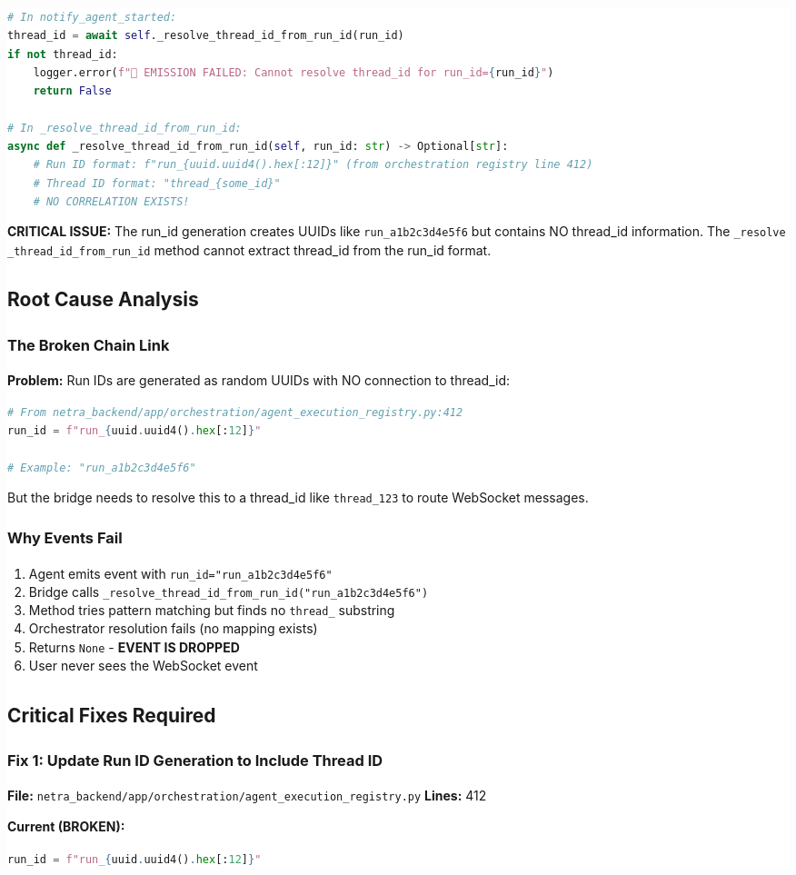 ```python
# In notify_agent_started:
thread_id = await self._resolve_thread_id_from_run_id(run_id)
if not thread_id:
    logger.error(f"🚨 EMISSION FAILED: Cannot resolve thread_id for run_id={run_id}")
    return False

# In _resolve_thread_id_from_run_id:
async def _resolve_thread_id_from_run_id(self, run_id: str) -> Optional[str]:
    # Run ID format: f"run_{uuid.uuid4().hex[:12]}" (from orchestration registry line 412)
    # Thread ID format: "thread_{some_id}"
    # NO CORRELATION EXISTS!
```

**CRITICAL ISSUE:** The run_id generation creates UUIDs like `run_a1b2c3d4e5f6` but contains NO thread_id information. The `_resolve_thread_id_from_run_id` method cannot extract thread_id from the run_id format.

## Root Cause Analysis

### The Broken Chain Link

**Problem:** Run IDs are generated as random UUIDs with NO connection to thread_id:

```python
# From netra_backend/app/orchestration/agent_execution_registry.py:412
run_id = f"run_{uuid.uuid4().hex[:12]}"

# Example: "run_a1b2c3d4e5f6"
```

But the bridge needs to resolve this to a thread_id like `thread_123` to route WebSocket messages.

### Why Events Fail

1. Agent emits event with `run_id="run_a1b2c3d4e5f6"`
2. Bridge calls `_resolve_thread_id_from_run_id("run_a1b2c3d4e5f6")`
3. Method tries pattern matching but finds no `thread_` substring
4. Orchestrator resolution fails (no mapping exists)
5. Returns `None` - **EVENT IS DROPPED**
6. User never sees the WebSocket event

## Critical Fixes Required

### Fix 1: Update Run ID Generation to Include Thread ID

**File:** `netra_backend/app/orchestration/agent_execution_registry.py`
**Lines:** 412

**Current (BROKEN):**
```python
run_id = f"run_{uuid.uuid4().hex[:12]}"
```
